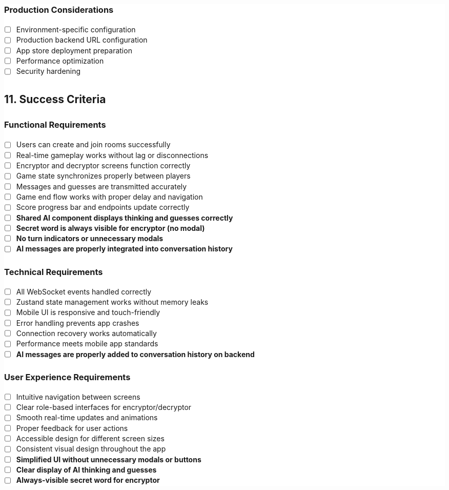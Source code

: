 ### Production Considerations
- [ ] Environment-specific configuration
- [ ] Production backend URL configuration
- [ ] App store deployment preparation
- [ ] Performance optimization
- [ ] Security hardening

## 11. Success Criteria

### Functional Requirements
- [ ] Users can create and join rooms successfully
- [ ] Real-time gameplay works without lag or disconnections
- [ ] Encryptor and decryptor screens function correctly
- [ ] Game state synchronizes properly between players
- [ ] Messages and guesses are transmitted accurately
- [ ] Game end flow works with proper delay and navigation
- [ ] Score progress bar and endpoints update correctly
- [ ] **Shared AI component displays thinking and guesses correctly**
- [ ] **Secret word is always visible for encryptor (no modal)**
- [ ] **No turn indicators or unnecessary modals**
- [ ] **AI messages are properly integrated into conversation history**

### Technical Requirements
- [ ] All WebSocket events handled correctly
- [ ] Zustand state management works without memory leaks
- [ ] Mobile UI is responsive and touch-friendly
- [ ] Error handling prevents app crashes
- [ ] Connection recovery works automatically
- [ ] Performance meets mobile app standards
- [ ] **AI messages are properly added to conversation history on backend**

### User Experience Requirements
- [ ] Intuitive navigation between screens
- [ ] Clear role-based interfaces for encryptor/decryptor
- [ ] Smooth real-time updates and animations
- [ ] Proper feedback for user actions
- [ ] Accessible design for different screen sizes
- [ ] Consistent visual design throughout the app
- [ ] **Simplified UI without unnecessary modals or buttons**
- [ ] **Clear display of AI thinking and guesses**
- [ ] **Always-visible secret word for encryptor**
